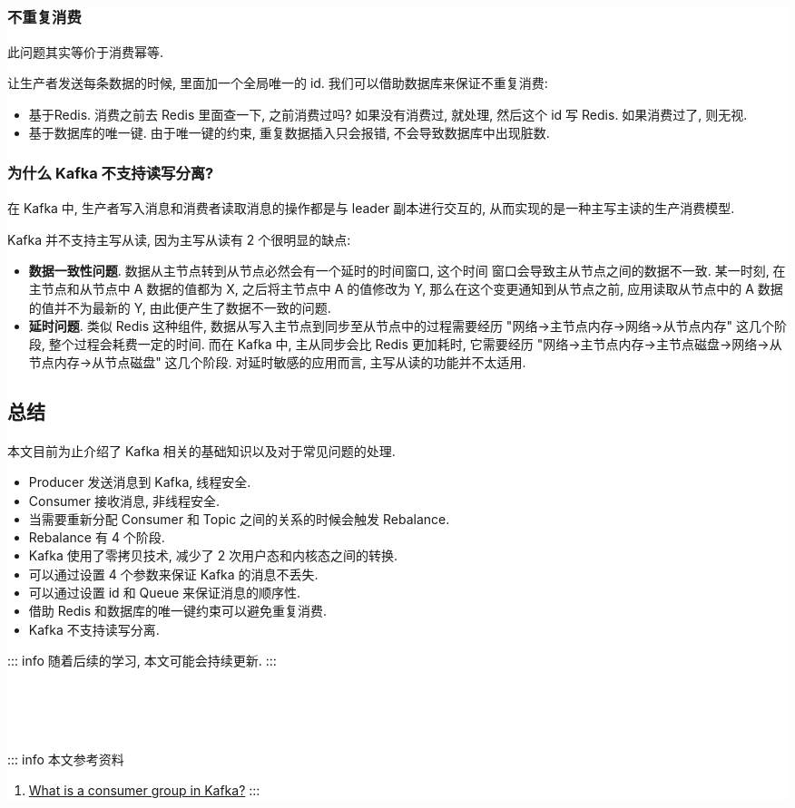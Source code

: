 ### 不重复消费
此问题其实等价于消费幂等.

让生产者发送每条数据的时候, 里面加一个全局唯一的 id. 我们可以借助数据库来保证不重复消费:
- 基于Redis. 消费之前去 Redis 里面查一下, 之前消费过吗? 如果没有消费过, 就处理, 然后这个 id 写 Redis. 如果消费过了, 则无视.
- 基于数据库的唯一键. 由于唯一键的约束, 重复数据插入只会报错, 不会导致数据库中出现脏数.

### 为什么 Kafka 不支持读写分离?
在 Kafka 中, 生产者写入消息和消费者读取消息的操作都是与 leader 副本进行交互的, 从而实现的是一种主写主读的生产消费模型.

Kafka 并不支持主写从读, 因为主写从读有 2 个很明显的缺点:

- **数据一致性问题**. 数据从主节点转到从节点必然会有一个延时的时间窗口, 这个时间 窗口会导致主从节点之间的数据不一致. 某一时刻, 在主节点和从节点中 A 数据的值都为 X,  之后将主节点中 A 的值修改为 Y, 那么在这个变更通知到从节点之前, 应用读取从节点中的 A 数据的值并不为最新的 Y, 由此便产生了数据不一致的问题.
- **延时问题**. 类似 Redis 这种组件, 数据从写入主节点到同步至从节点中的过程需要经历 "网络->主节点内存->网络->从节点内存" 这几个阶段, 整个过程会耗费一定的时间. 而在 Kafka 中, 主从同步会比 Redis 更加耗时, 它需要经历 "网络->主节点内存->主节点磁盘->网络->从节点内存->从节点磁盘" 这几个阶段. 对延时敏感的应用而言, 主写从读的功能并不太适用.

## 总结
本文目前为止介绍了 Kafka 相关的基础知识以及对于常见问题的处理.
- Producer 发送消息到 Kafka, 线程安全.
- Consumer 接收消息, 非线程安全.
- 当需要重新分配 Consumer 和 Topic 之间的关系的时候会触发 Rebalance.
- Rebalance 有 4 个阶段.
- Kafka 使用了零拷贝技术, 减少了 2 次用户态和内核态之间的转换.
- 可以通过设置 4 个参数来保证 Kafka 的消息不丢失.
- 可以通过设置 id 和 Queue 来保证消息的顺序性.
- 借助 Redis 和数据库的唯一键约束可以避免重复消费.
- Kafka 不支持读写分离.

::: info 随着后续的学习, 本文可能会持续更新.
:::

<br /><br /><br />

::: info 本文参考资料
1. [What is a consumer group in Kafka?](https://codingharbour.com/apache-Kafka/what-is-a-consumer-group-in-Kafka/)
:::